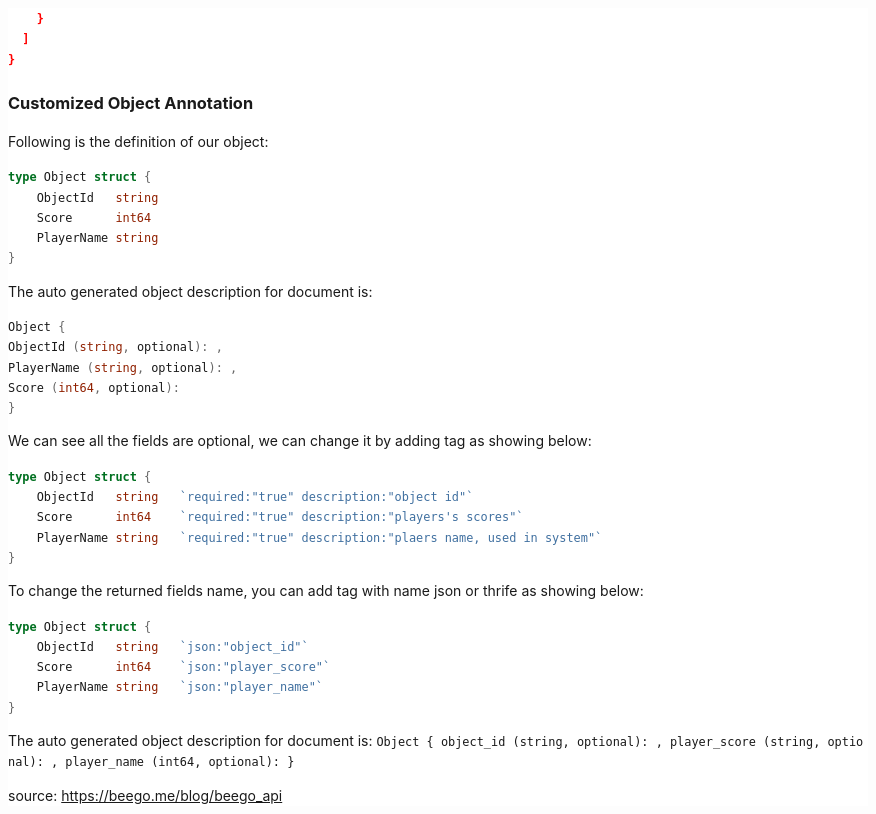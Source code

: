 ```json
    }
  ]
}
```

### Customized Object Annotation
Following is the definition of our object:

```go
type Object struct {
    ObjectId   string
    Score      int64
    PlayerName string
}
```
The auto generated object description for document is:
```go
Object {
ObjectId (string, optional): ,
PlayerName (string, optional): ,
Score (int64, optional):
}
```

We can see all the fields are optional, we can change it by adding tag as showing below:
```go
type Object struct {
    ObjectId   string   `required:"true" description:"object id"`
    Score      int64    `required:"true" description:"players's scores"`
    PlayerName string   `required:"true" description:"plaers name, used in system"`
}
```

To change the returned fields name, you can add tag with name json or thrife as showing below:
```go
type Object struct {
    ObjectId   string   `json:"object_id"`
    Score      int64    `json:"player_score"`
    PlayerName string   `json:"player_name"`
}
```

The auto generated object description for document is:
`Object { object_id (string, optional): , player_score (string, optional): , player_name (int64, optional): }`

source: https://beego.me/blog/beego_api